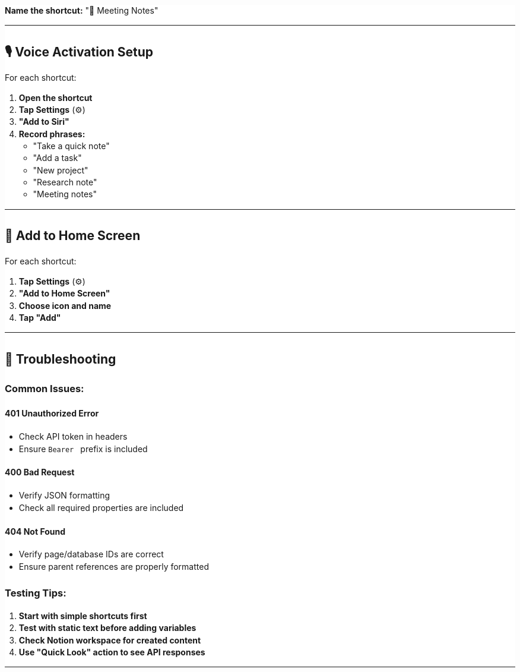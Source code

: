 **Name the shortcut:** "🤝 Meeting Notes"

---

## 🎙️ **Voice Activation Setup**

For each shortcut:
1. **Open the shortcut**
2. **Tap Settings** (⚙️)
3. **"Add to Siri"**
4. **Record phrases:**
   - "Take a quick note"
   - "Add a task"
   - "New project"
   - "Research note"
   - "Meeting notes"

---

## 📲 **Add to Home Screen**

For each shortcut:
1. **Tap Settings** (⚙️)
2. **"Add to Home Screen"**
3. **Choose icon and name**
4. **Tap "Add"**

---

## 🔧 **Troubleshooting**

### **Common Issues:**

#### **401 Unauthorized Error**
- Check API token in headers
- Ensure `Bearer ` prefix is included

#### **400 Bad Request**
- Verify JSON formatting
- Check all required properties are included

#### **404 Not Found**
- Verify page/database IDs are correct
- Ensure parent references are properly formatted

### **Testing Tips:**

1. **Start with simple shortcuts first**
2. **Test with static text before adding variables**
3. **Check Notion workspace for created content**
4. **Use "Quick Look" action to see API responses**

---